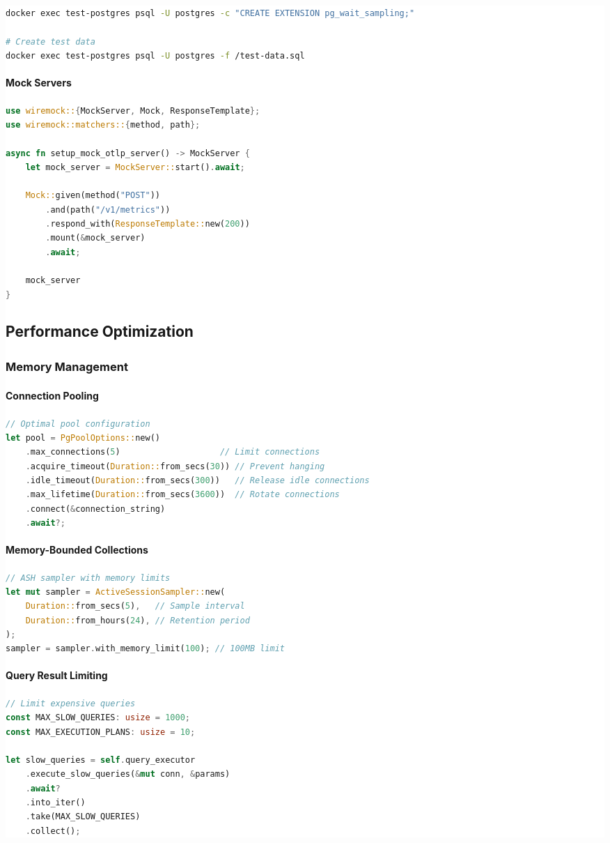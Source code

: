 ```bash
docker exec test-postgres psql -U postgres -c "CREATE EXTENSION pg_wait_sampling;"

# Create test data
docker exec test-postgres psql -U postgres -f /test-data.sql
```

#### Mock Servers
```rust
use wiremock::{MockServer, Mock, ResponseTemplate};
use wiremock::matchers::{method, path};

async fn setup_mock_otlp_server() -> MockServer {
    let mock_server = MockServer::start().await;
    
    Mock::given(method("POST"))
        .and(path("/v1/metrics"))
        .respond_with(ResponseTemplate::new(200))
        .mount(&mock_server)
        .await;
    
    mock_server
}
```

## Performance Optimization

### Memory Management

#### Connection Pooling
```rust
// Optimal pool configuration
let pool = PgPoolOptions::new()
    .max_connections(5)                    // Limit connections
    .acquire_timeout(Duration::from_secs(30)) // Prevent hanging
    .idle_timeout(Duration::from_secs(300))   // Release idle connections
    .max_lifetime(Duration::from_secs(3600))  // Rotate connections
    .connect(&connection_string)
    .await?;
```

#### Memory-Bounded Collections
```rust
// ASH sampler with memory limits
let mut sampler = ActiveSessionSampler::new(
    Duration::from_secs(5),   // Sample interval
    Duration::from_hours(24), // Retention period
);
sampler = sampler.with_memory_limit(100); // 100MB limit
```

#### Query Result Limiting
```rust
// Limit expensive queries
const MAX_SLOW_QUERIES: usize = 1000;
const MAX_EXECUTION_PLANS: usize = 10;

let slow_queries = self.query_executor
    .execute_slow_queries(&mut conn, &params)
    .await?
    .into_iter()
    .take(MAX_SLOW_QUERIES)
    .collect();
```
